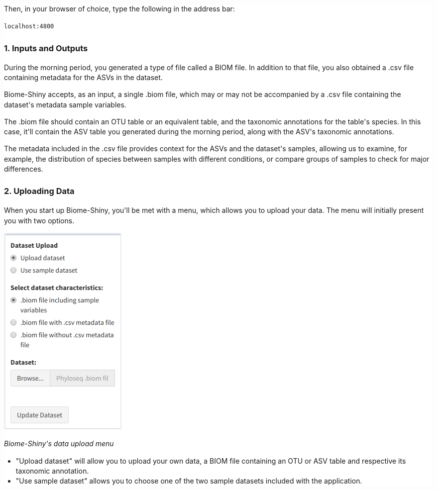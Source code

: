 Then, in your browser of choice, type the following in the address bar:

    localhost:4800


### 1. Inputs and Outputs

During the morning period, you generated a type of file called a BIOM file. In addition to that file, you also obtained a .csv file containing metadata for the ASVs in the dataset.

Biome-Shiny accepts, as an input, a single .biom file, which may or may not be accompanied by a .csv file containing the dataset's metadata sample variables. 

The .biom file should contain an OTU table or an equivalent table, and the taxonomic annotations for the table's species. In this case, it'll contain the ASV table you generated during the morning period, along with the ASV's taxonomic annotations. 

The metadata included in the .csv file provides context for the ASVs and the dataset's samples, allowing us to examine, for example, the distribution of species between samples with different conditions, or compare groups of samples to check for major differences.


### 2. Uploading Data

When you start up Biome-Shiny, you'll be met with a menu, which allows you to upload your data. The menu will initially present you with two options.

![](./img/dataupload.png)

*Biome-Shiny's data upload menu*


+ "Upload dataset" will allow you to upload your own data, a BIOM file containing an OTU or ASV table and respective its taxonomic annotation.
+ "Use sample dataset" allows you to choose one of the two sample datasets included with the application.
